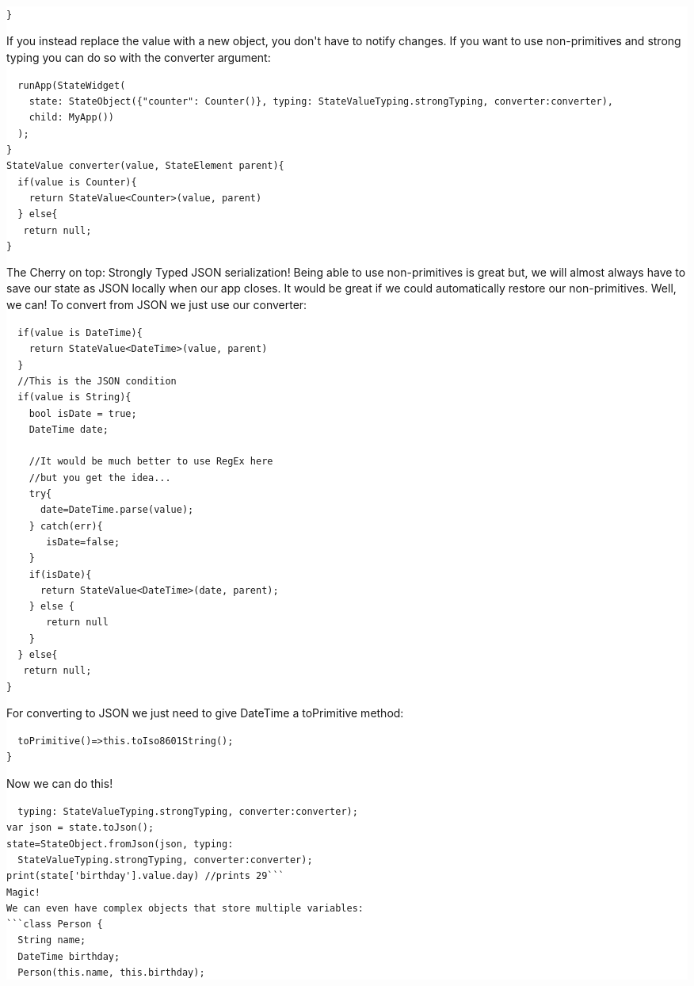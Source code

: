 ```void main() {
} 
```
If you instead replace the value with a new object, you don't have to notify changes.
If you want to use non-primitives and strong typing you can do so with the converter argument:
```void main() {
  runApp(StateWidget(
    state: StateObject({"counter": Counter()}, typing: StateValueTyping.strongTyping, converter:converter),
    child: MyApp())
  );
}
StateValue converter(value, StateElement parent){
  if(value is Counter){
    return StateValue<Counter>(value, parent)
  } else{
   return null;
} 
```
The Cherry on top:  Strongly Typed JSON serialization!
Being able to use non-primitives is great but, we will almost always have to save our state as JSON locally when our app closes. It would be great if we could automatically restore our non-primitives. Well, we can! To convert from JSON we just use our converter:
```StateValue converter(value, StateElement parent){
  if(value is DateTime){
    return StateValue<DateTime>(value, parent)
  } 
  //This is the JSON condition
  if(value is String){ 
    bool isDate = true; 
    DateTime date; 

    //It would be much better to use RegEx here 
    //but you get the idea...
    try{
      date=DateTime.parse(value); 
    } catch(err){ 
       isDate=false;
    } 
    if(isDate){ 
      return StateValue<DateTime>(date, parent);
    } else {
       return null
    }
  } else{
   return null;
} 
```
For converting to JSON we just need to give DateTime a toPrimitive method:
```extension on DateTime{ 
  toPrimitive()=>this.toIso8601String();
} 
```
Now we can do this!
```var state = StateObject({'birthday':DateTime.utc(1991, 11, 29)},
  typing: StateValueTyping.strongTyping, converter:converter); 
var json = state.toJson(); 
state=StateObject.fromJson(json, typing:
  StateValueTyping.strongTyping, converter:converter); 
print(state['birthday'].value.day) //prints 29```
Magic!
We can even have complex objects that store multiple variables:
```class Person { 
  String name; 
  DateTime birthday; 
  Person(this.name, this.birthday); 
```